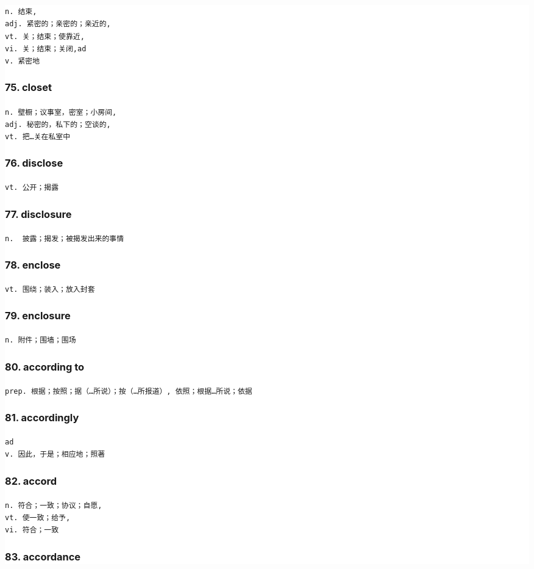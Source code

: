 ```
n. 结束,
adj. 紧密的；亲密的；亲近的,
vt. 关；结束；使靠近,
vi. 关；结束；关闭,ad
v. 紧密地
```
### 75. closet

```
n. 壁橱；议事室，密室；小房间,
adj. 秘密的，私下的；空谈的,
vt. 把…关在私室中
```
### 76. disclose

```
vt. 公开；揭露
```
### 77. disclosure

```
n.  披露；揭发；被揭发出来的事情
```
### 78. enclose

```
vt. 围绕；装入；放入封套
```
### 79. enclosure

```
n. 附件；围墙；围场
```
### 80. according to

```
prep. 根据；按照；据（…所说）；按（…所报道）, 依照；根据…所说；依据
```
### 81. accordingly

```
ad
v. 因此，于是；相应地；照著
```
### 82. accord

```
n. 符合；一致；协议；自愿,
vt. 使一致；给予,
vi. 符合；一致
```
### 83. accordance
